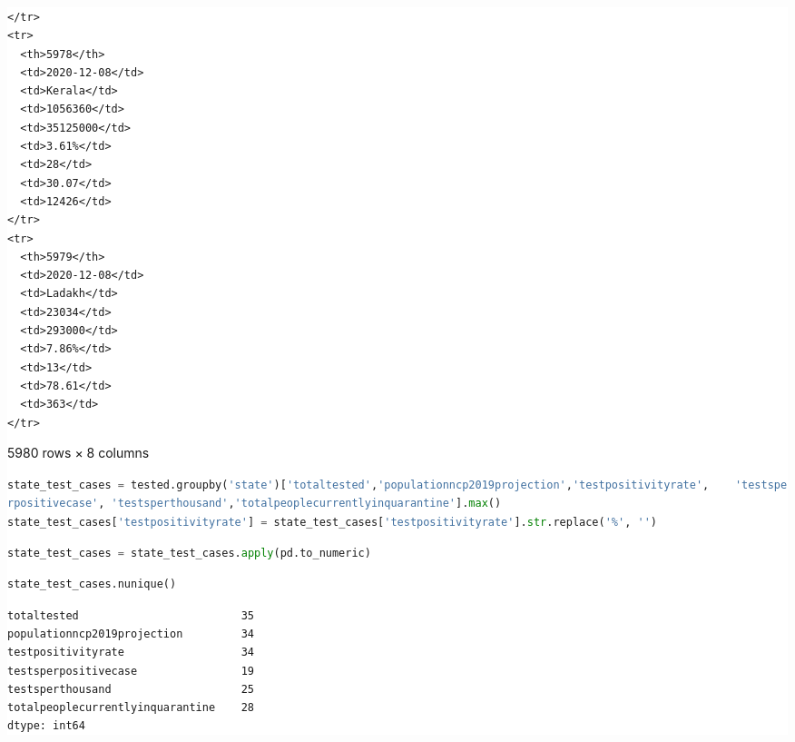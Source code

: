     </tr>
    <tr>
      <th>5978</th>
      <td>2020-12-08</td>
      <td>Kerala</td>
      <td>1056360</td>
      <td>35125000</td>
      <td>3.61%</td>
      <td>28</td>
      <td>30.07</td>
      <td>12426</td>
    </tr>
    <tr>
      <th>5979</th>
      <td>2020-12-08</td>
      <td>Ladakh</td>
      <td>23034</td>
      <td>293000</td>
      <td>7.86%</td>
      <td>13</td>
      <td>78.61</td>
      <td>363</td>
    </tr>
  </tbody>
</table>
<p>5980 rows × 8 columns</p>
</div>




```python
state_test_cases = tested.groupby('state')['totaltested','populationncp2019projection','testpositivityrate',	'testsperpositivecase',	'testsperthousand','totalpeoplecurrentlyinquarantine'].max()
state_test_cases['testpositivityrate'] = state_test_cases['testpositivityrate'].str.replace('%', '')
```


```python
state_test_cases = state_test_cases.apply(pd.to_numeric)
```


```python
state_test_cases.nunique()
```




    totaltested                         35
    populationncp2019projection         34
    testpositivityrate                  34
    testsperpositivecase                19
    testsperthousand                    25
    totalpeoplecurrentlyinquarantine    28
    dtype: int64
